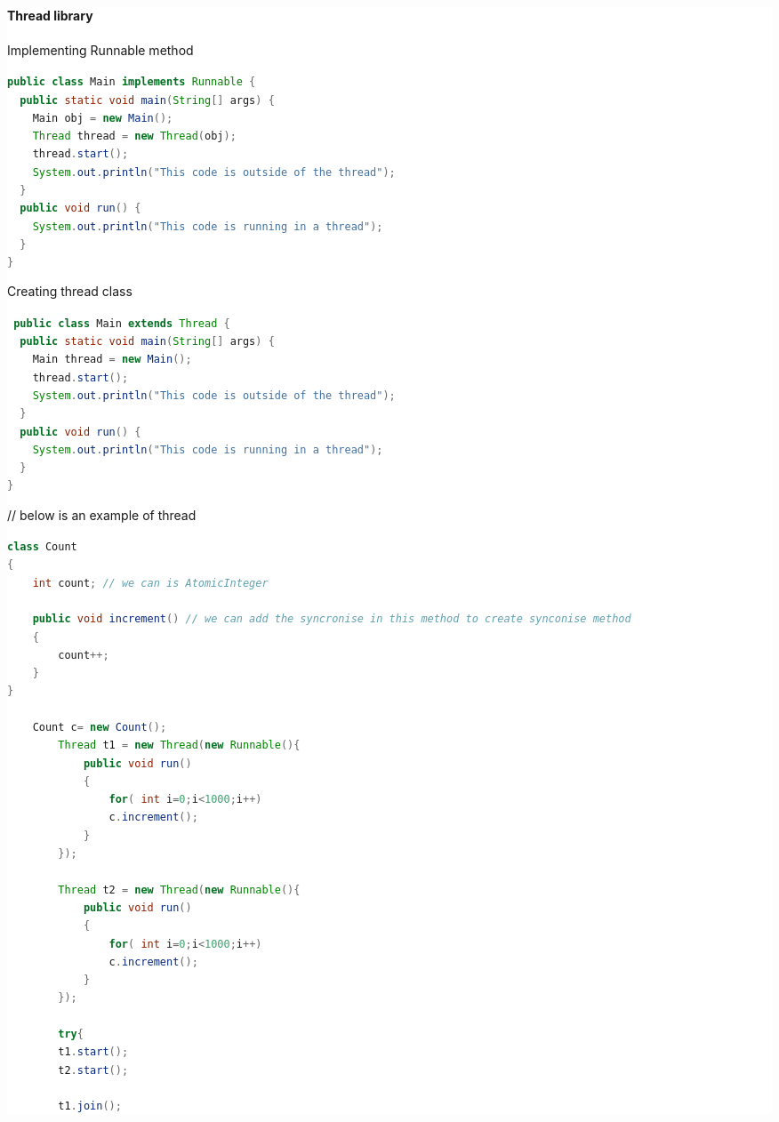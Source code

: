 #### Thread library
Implementing Runnable method  

```java	
public class Main implements Runnable {
  public static void main(String[] args) {
    Main obj = new Main();
    Thread thread = new Thread(obj);
    thread.start();
    System.out.println("This code is outside of the thread");
  }
  public void run() {
    System.out.println("This code is running in a thread");
  }
}
```
Creating thread class  

```java
 public class Main extends Thread {
  public static void main(String[] args) {
    Main thread = new Main();
    thread.start();
    System.out.println("This code is outside of the thread");
  }
  public void run() {
    System.out.println("This code is running in a thread");
  }
}
``` 
// below is an example of thread  

```java	
class Count
{
    int count; // we can is AtomicInteger
    
    public void increment() // we can add the syncronise in this method to create synconise method
    {
        count++;
    }
}
 
	Count c= new Count();
        Thread t1 = new Thread(new Runnable(){
            public void run()
            {
                for( int i=0;i<1000;i++)
                c.increment();   
            }
        });
        
        Thread t2 = new Thread(new Runnable(){
            public void run()
            {
                for( int i=0;i<1000;i++)
                c.increment();    
            }
        });
        
        try{
        t1.start();
        t2.start();
        
        t1.join();
```